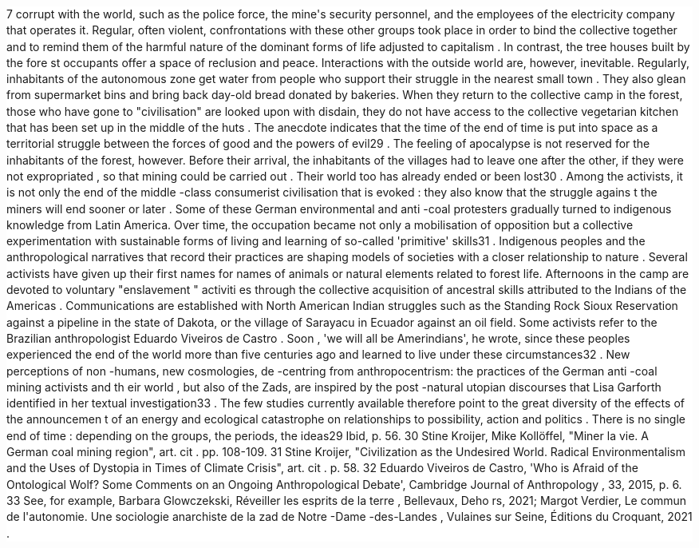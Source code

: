  7 corrupt with the world, such as the police force, the mine's security personnel, and the employees of the electricity company that operates it. Regular, often violent, confrontations with these other groups took place in order to bind the collective together and to remind them of the harmful nature of the dominant forms of life adjusted to capitalism . In contrast, the tree houses built by the fore st occupants offer a space of reclusion and peace. Interactions with the outside world are, however, inevitable. Regularly, inhabitants of the autonomous zone get water from people who support their struggle in the nearest small town . They also glean from supermarket bins and bring back day-old bread donated by bakeries. When they return to the collective camp in the forest, those who have gone to "civilisation" are looked upon with disdain, they do not have access to the collective vegetarian kitchen that has been set up in the middle of the huts . The anecdote indicates that the time of the end of time is put into space as a territorial struggle between the forces of good and the powers of evil29 . The feeling of apocalypse is not reserved for the inhabitants of the forest, however. Before their arrival, the inhabitants of the villages had to leave one after the other, if they were not expropriated , so that mining could be carried out . Their world too has already ended or been lost30 . Among the activists, it is not only the end of the middle -class consumerist civilisation that is evoked : they also know that the struggle agains t the miners will end sooner or later . Some of these German environmental and anti -coal protesters gradually turned to indigenous knowledge from Latin America. Over time, the occupation became not only a mobilisation of opposition but a collective experimentation with sustainable forms of living and learning of so-called 'primitive' skills31 . Indigenous peoples and the anthropological narratives that record their practices are shaping models of societies with a closer relationship to nature . Several activists have given up their first names for names of animals or natural elements related to forest life. Afternoons in the camp are devoted to voluntary "enslavement " activiti es through the collective acquisition of ancestral skills attributed to the Indians of the Americas . Communications are established with North American Indian struggles such as the Standing Rock Sioux Reservation against a pipeline in the state of Dakota, or the village of Sarayacu in Ecuador against an oil field. Some activists refer to the Brazilian anthropologist Eduardo Viveiros de Castro . Soon , 'we will all be Amerindians', he wrote, since these peoples experienced the end of the world more than five centuries ago and learned to live under these circumstances32 . New perceptions of non -humans, new cosmologies, de -centring from anthropocentrism: the practices of the German anti -coal mining activists and th eir world , but also of the Zads, are inspired by the post -natural utopian discourses that Lisa Garforth identified in her textual investigation33 . The few studies currently available therefore point to the great diversity of the effects of the announcemen t of an energy and ecological catastrophe on relationships to possibility, action and politics . There is no single end of time : depending on the groups, the periods, the ideas29 Ibid, p. 56. 30 Stine Kroijer, Mike Kollöffel, "Miner la vie. A German coal mining region", art. cit . pp. 108-109. 31 Stine Kroijer, "Civilization as the Undesired World. Radical Environmentalism and the Uses of Dystopia in Times of Climate Crisis", art. cit . p. 58. 32 Eduardo Viveiros de Castro, 'Who is Afraid of the Ontological Wolf? Some Comments on an Ongoing Anthropological Debate', Cambridge Journal of Anthropology , 33, 2015, p. 6. 33 See, for example, Barbara Glowczekski, Réveiller les esprits de la terre , Bellevaux, Deho rs, 2021; Margot Verdier, Le commun de l'autonomie. Une sociologie anarchiste de la zad de Notre -Dame -des-Landes , Vulaines sur Seine, Éditions du Croquant, 2021 . 

